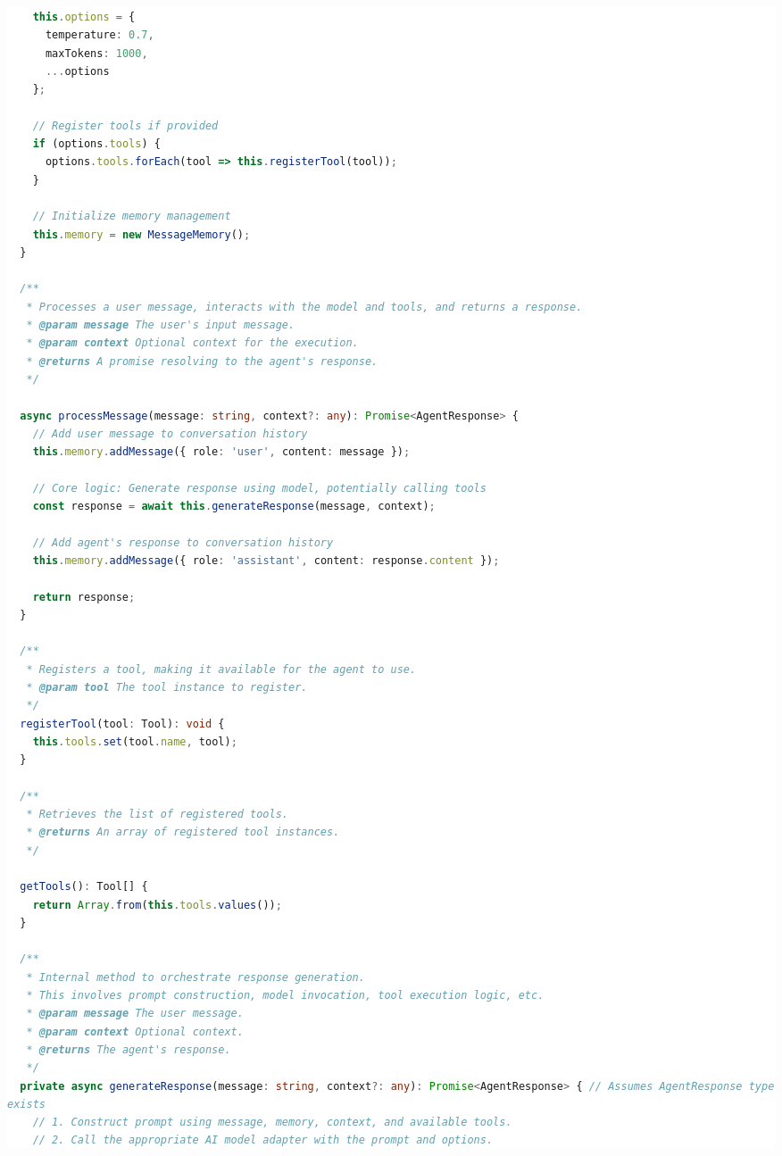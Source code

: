 ```typescript
    this.options = {
      temperature: 0.7,
      maxTokens: 1000,
      ...options
    };
    
    // Register tools if provided
    if (options.tools) {
      options.tools.forEach(tool => this.registerTool(tool));
    }
    
    // Initialize memory management
    this.memory = new MessageMemory();
  }

  /**
   * Processes a user message, interacts with the model and tools, and returns a response.
   * @param message The user's input message.
   * @param context Optional context for the execution.
   * @returns A promise resolving to the agent's response.
   */
  
  async processMessage(message: string, context?: any): Promise<AgentResponse> {
    // Add user message to conversation history
    this.memory.addMessage({ role: 'user', content: message });

    // Core logic: Generate response using model, potentially calling tools
    const response = await this.generateResponse(message, context);

    // Add agent's response to conversation history
    this.memory.addMessage({ role: 'assistant', content: response.content });
    
    return response;
  }
  
  /**
   * Registers a tool, making it available for the agent to use.
   * @param tool The tool instance to register.
   */
  registerTool(tool: Tool): void {
    this.tools.set(tool.name, tool);
  }

  /**
   * Retrieves the list of registered tools.
   * @returns An array of registered tool instances.
   */
  
  getTools(): Tool[] {
    return Array.from(this.tools.values());
  }
  
  /**
   * Internal method to orchestrate response generation.
   * This involves prompt construction, model invocation, tool execution logic, etc.
   * @param message The user message.
   * @param context Optional context.
   * @returns The agent's response.
   */
  private async generateResponse(message: string, context?: any): Promise<AgentResponse> { // Assumes AgentResponse type exists
    // 1. Construct prompt using message, memory, context, and available tools.
    // 2. Call the appropriate AI model adapter with the prompt and options.
```